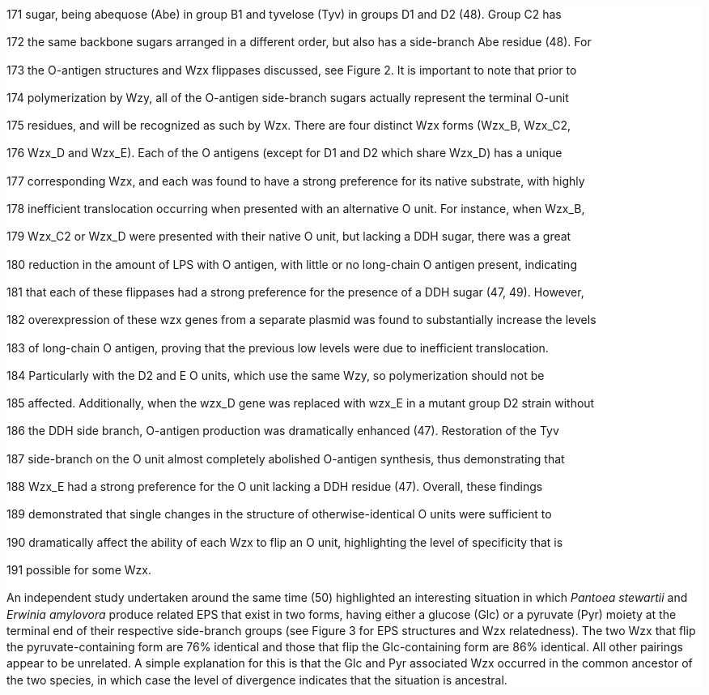 171 sugar, being abequose (Abe) in group B1 and tyvelose (Tyv) in groups D1 and D2 (48). Group C2 has

172 the same backbone sugars arranged in a different order, but also has a side-branch Abe residue (48). For

173 the O-antigen structures and Wzx flippases discussed, see Figure 2. It is important to note that prior to

174 polymerization by Wzy, all of the O-antigen side-branch sugars actually represent the terminal O-unit

175 residues, and will be recognized as such by Wzx. There are four distinct Wzx forms (Wzx_B, Wzx_C2,

176 Wzx_D and Wzx_E). Each of the O antigens (except for D1 and D2 which share Wzx_D) has a unique

177 corresponding Wzx, and each was found to have a strong preference for its native substrate, with highly

178 inefficient translocation occurring when presented with an alternative O unit. For instance, when Wzx_B,

179 Wzx_C2 or Wzx_D were presented with their native O unit, but lacking a DDH sugar, there was a great

180 reduction in the amount of LPS with O antigen, with little or no long-chain O antigen present, indicating

181 that each of these flippases had a strong preference for the presence of a DDH sugar (47, 49). However,

182 overexpression of these wzx genes from a separate plasmid was found to substantially increase the levels

183 of long-chain O antigen, proving that the previous low levels were due to inefficient translocation.

184 Particularly with the D2 and E O units, which use the same Wzy, so polymerization should not be

185 affected. Additionally, when the wzx_D gene was replaced with wzx_E in a mutant group D2 strain without

186 the DDH side branch, O-antigen production was dramatically enhanced (47). Restoration of the Tyv

187 side-branch on the O unit almost completely abolished O-antigen synthesis, thus demonstrating that

188 Wzx_E had a strong preference for the O unit lacking a DDH residue (47). Overall, these findings

189 demonstrated that single changes in the structure of otherwise-identical O units were sufficient to

190 dramatically affect the ability of each Wzx to flip an O unit, highlighting the level of specificity that is

191 possible for some Wzx.

An independent study undertaken around the same time (50) highlighted an interesting situation in which *Pantoea stewartii* and *Erwinia amylovora* produce related EPS that exist in two forms, having either a glucose (Glc) or a pyruvate (Pyr) moiety at the terminal end of their respective side-branch groups (see Figure 3 for EPS structures and Wzx relatedness). The two Wzx that flip the pyruvate-containing form are 76% identical and those that flip the Glc-containing form are 86% identical. All other pairings appear to be unrelated. A simple explanation for this is that the Glc and Pyr associated Wzx occurred in the common ancestor of the two species, in which case the level of divergence indicates that the situation is ancestral.
